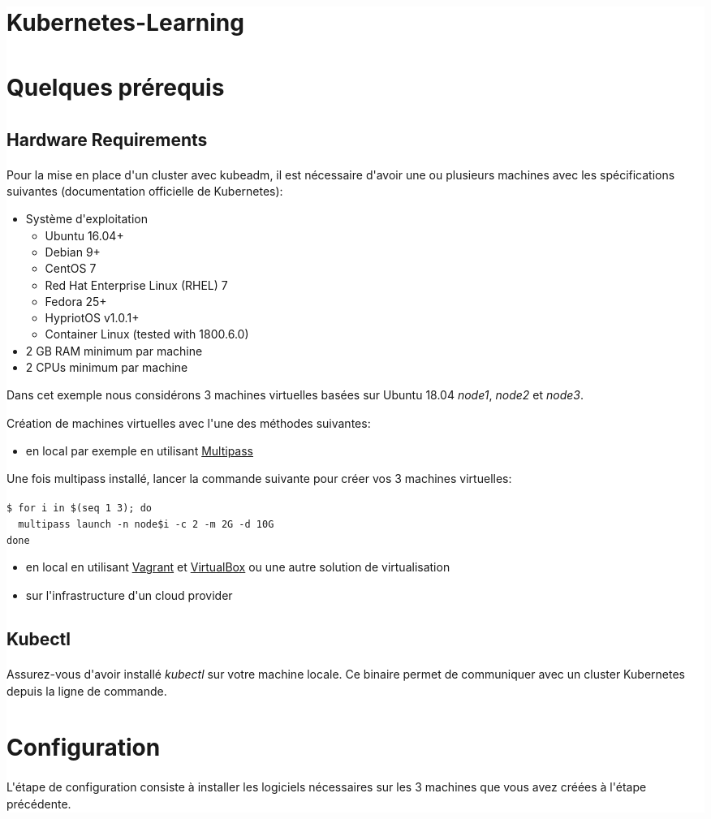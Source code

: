# Kubernetes-Learning

# Quelques prérequis

##  Hardware Requirements

Pour la mise en place d'un cluster avec kubeadm, il est nécessaire d'avoir une ou plusieurs machines avec les spécifications suivantes (documentation officielle 
de Kubernetes):

- Système d'exploitation
  * Ubuntu 16.04+
  * Debian 9+
  * CentOS 7
  * Red Hat Enterprise Linux (RHEL) 7
  * Fedora 25+
  * HypriotOS v1.0.1+
  * Container Linux (tested with 1800.6.0)
- 2 GB RAM minimum par machine
- 2 CPUs minimum par machine

Dans cet exemple nous considérons 3 machines virtuelles basées sur Ubuntu 18.04 *node1*, *node2* et *node3*.

Création de machines virtuelles avec l'une des méthodes suivantes:

- en local par exemple en utilisant [Multipass](https://multipass.run)

Une fois multipass installé, lancer la commande suivante pour créer vos 3 machines virtuelles:

```
$ for i in $(seq 1 3); do
  multipass launch -n node$i -c 2 -m 2G -d 10G
done
```

- en local en utilisant [Vagrant](https://vagrantup.com) et [VirtualBox](https://virtualbox.org) ou une autre solution de virtualisation

- sur l'infrastructure d'un cloud provider


## Kubectl

Assurez-vous d'avoir installé *kubectl* sur votre machine locale. 
Ce binaire permet de communiquer avec un cluster Kubernetes depuis la ligne de commande.

# Configuration

L'étape de configuration consiste à installer les logiciels nécessaires sur les 3 machines que vous avez créées à l'étape précédente.
